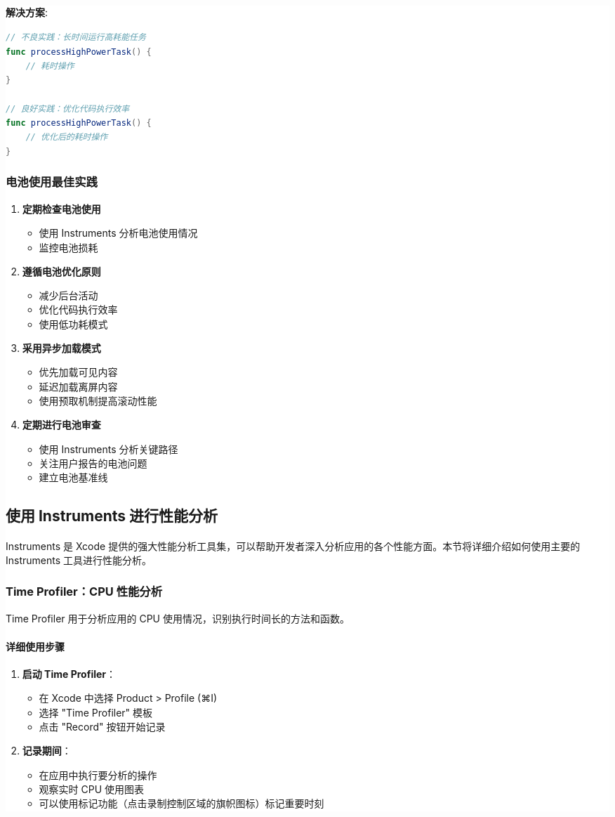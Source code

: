 **解决方案**:
```swift
// 不良实践：长时间运行高耗能任务
func processHighPowerTask() {
    // 耗时操作
}

// 良好实践：优化代码执行效率
func processHighPowerTask() {
    // 优化后的耗时操作
}
```

### 电池使用最佳实践

1. **定期检查电池使用**
   - 使用 Instruments 分析电池使用情况
   - 监控电池损耗

2. **遵循电池优化原则**
   - 减少后台活动
   - 优化代码执行效率
   - 使用低功耗模式

3. **采用异步加载模式**
   - 优先加载可见内容
   - 延迟加载离屏内容
   - 使用预取机制提高滚动性能

4. **定期进行电池审查**
   - 使用 Instruments 分析关键路径
   - 关注用户报告的电池问题
   - 建立电池基准线

## 使用 Instruments 进行性能分析

Instruments 是 Xcode 提供的强大性能分析工具集，可以帮助开发者深入分析应用的各个性能方面。本节将详细介绍如何使用主要的 Instruments 工具进行性能分析。

### Time Profiler：CPU 性能分析

Time Profiler 用于分析应用的 CPU 使用情况，识别执行时间长的方法和函数。

#### 详细使用步骤

1. **启动 Time Profiler**：
   - 在 Xcode 中选择 Product > Profile (⌘I)
   - 选择 "Time Profiler" 模板
   - 点击 "Record" 按钮开始记录

2. **记录期间**：
   - 在应用中执行要分析的操作
   - 观察实时 CPU 使用图表
   - 可以使用标记功能（点击录制控制区域的旗帜图标）标记重要时刻

